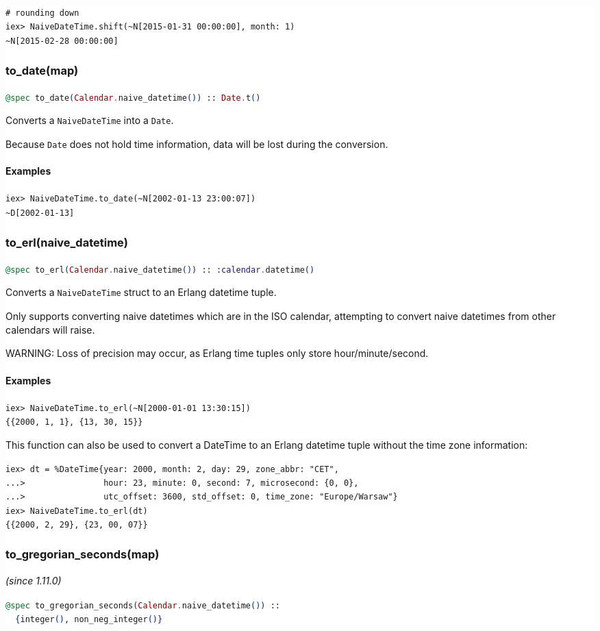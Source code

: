     # rounding down
    iex> NaiveDateTime.shift(~N[2015-01-31 00:00:00], month: 1)
    ~N[2015-02-28 00:00:00]

### to_date(map)

```elixir
@spec to_date(Calendar.naive_datetime()) :: Date.t()
```

Converts a `NaiveDateTime` into a `Date`.

Because `Date` does not hold time information,
data will be lost during the conversion.

#### Examples

    iex> NaiveDateTime.to_date(~N[2002-01-13 23:00:07])
    ~D[2002-01-13]

### to_erl(naive_datetime)

```elixir
@spec to_erl(Calendar.naive_datetime()) :: :calendar.datetime()
```

Converts a `NaiveDateTime` struct to an Erlang datetime tuple.

Only supports converting naive datetimes which are in the ISO calendar,
attempting to convert naive datetimes from other calendars will raise.

WARNING: Loss of precision may occur, as Erlang time tuples only store
hour/minute/second.

#### Examples

    iex> NaiveDateTime.to_erl(~N[2000-01-01 13:30:15])
    {{2000, 1, 1}, {13, 30, 15}}

This function can also be used to convert a DateTime to an Erlang
datetime tuple without the time zone information:

    iex> dt = %DateTime{year: 2000, month: 2, day: 29, zone_abbr: "CET",
    ...>                hour: 23, minute: 0, second: 7, microsecond: {0, 0},
    ...>                utc_offset: 3600, std_offset: 0, time_zone: "Europe/Warsaw"}
    iex> NaiveDateTime.to_erl(dt)
    {{2000, 2, 29}, {23, 00, 07}}

### to_gregorian_seconds(map)
*(since 1.11.0)* 
```elixir
@spec to_gregorian_seconds(Calendar.naive_datetime()) ::
  {integer(), non_neg_integer()}
```
